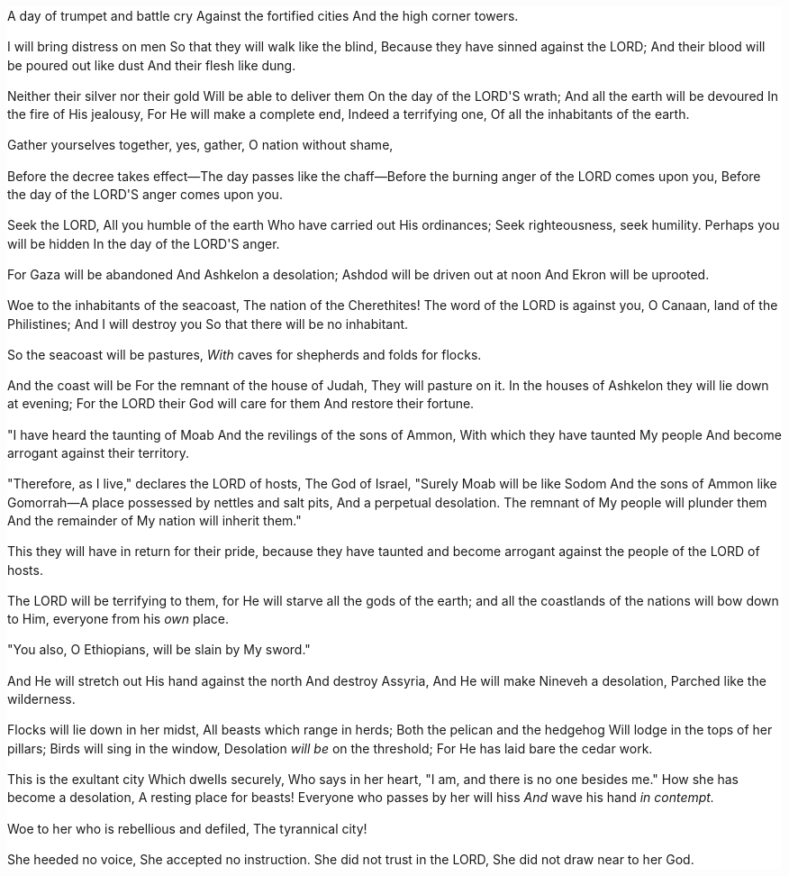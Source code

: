 A day of trumpet and battle cry Against the fortified cities And the high corner towers.

I will bring distress on men So that they will walk like the blind, Because they have sinned against the LORD; And their blood will be poured out like dust And their flesh like dung.

Neither their silver nor their gold Will be able to deliver them On the day of the LORD'S wrath; And all the earth will be devoured In the fire of His jealousy, For He will make a complete end, Indeed a terrifying one, Of all the inhabitants of the earth.

Gather yourselves together, yes, gather, O nation without shame,

Before the decree takes effect—The day passes like the chaff—Before the burning anger of the LORD comes upon you, Before the day of the LORD'S anger comes upon you.

Seek the LORD, All you humble of the earth Who have carried out His ordinances; Seek righteousness, seek humility. Perhaps you will be hidden In the day of the LORD'S anger.

For Gaza will be abandoned And Ashkelon a desolation; Ashdod will be driven out at noon And Ekron will be uprooted.

Woe to the inhabitants of the seacoast, The nation of the Cherethites! The word of the LORD is against you, O Canaan, land of the Philistines; And I will destroy you So that there will be no inhabitant.

So the seacoast will be pastures, *With* caves for shepherds and folds for flocks.

And the coast will be For the remnant of the house of Judah, They will pasture on it. In the houses of Ashkelon they will lie down at evening; For the LORD their God will care for them And restore their fortune.

"I have heard the taunting of Moab And the revilings of the sons of Ammon, With which they have taunted My people And become arrogant against their territory.

"Therefore, as I live," declares the LORD of hosts, The God of Israel, "Surely Moab will be like Sodom And the sons of Ammon like Gomorrah—A place possessed by nettles and salt pits, And a perpetual desolation. The remnant of My people will plunder them And the remainder of My nation will inherit them."

This they will have in return for their pride, because they have taunted and become arrogant against the people of the LORD of hosts.

The LORD will be terrifying to them, for He will starve all the gods of the earth; and all the coastlands of the nations will bow down to Him, everyone from his *own* place.

"You also, O Ethiopians, will be slain by My sword."

And He will stretch out His hand against the north And destroy Assyria, And He will make Nineveh a desolation, Parched like the wilderness.

Flocks will lie down in her midst, All beasts which range in herds; Both the pelican and the hedgehog Will lodge in the tops of her pillars; Birds will sing in the window, Desolation *will be* on the threshold; For He has laid bare the cedar work.

This is the exultant city Which dwells securely, Who says in her heart, "I am, and there is no one besides me." How she has become a desolation, A resting place for beasts! Everyone who passes by her will hiss *And* wave his hand *in contempt.*

Woe to her who is rebellious and defiled, The tyrannical city!

She heeded no voice, She accepted no instruction. She did not trust in the LORD, She did not draw near to her God.
